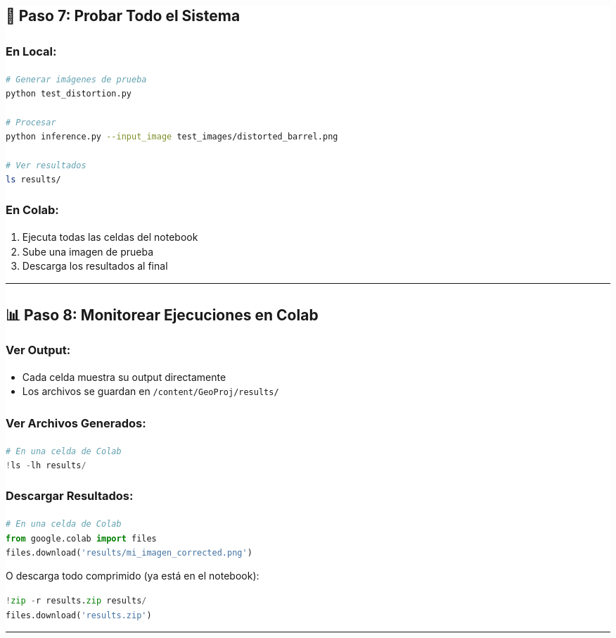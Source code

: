
## 🧪 Paso 7: Probar Todo el Sistema

### En Local:

```bash
# Generar imágenes de prueba
python test_distortion.py

# Procesar
python inference.py --input_image test_images/distorted_barrel.png

# Ver resultados
ls results/
```

### En Colab:

1. Ejecuta todas las celdas del notebook
2. Sube una imagen de prueba
3. Descarga los resultados al final

---

## 📊 Paso 8: Monitorear Ejecuciones en Colab

### Ver Output:

- Cada celda muestra su output directamente
- Los archivos se guardan en `/content/GeoProj/results/`

### Ver Archivos Generados:

```python
# En una celda de Colab
!ls -lh results/
```

### Descargar Resultados:

```python
# En una celda de Colab
from google.colab import files
files.download('results/mi_imagen_corrected.png')
```

O descarga todo comprimido (ya está en el notebook):

```python
!zip -r results.zip results/
files.download('results.zip')
```

---
